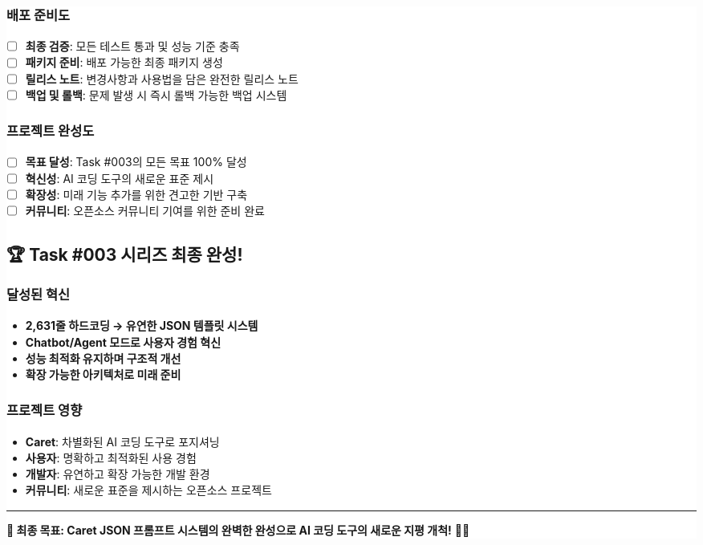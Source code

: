 ### **배포 준비도**
- [ ] **최종 검증**: 모든 테스트 통과 및 성능 기준 충족
- [ ] **패키지 준비**: 배포 가능한 최종 패키지 생성
- [ ] **릴리스 노트**: 변경사항과 사용법을 담은 완전한 릴리스 노트
- [ ] **백업 및 롤백**: 문제 발생 시 즉시 롤백 가능한 백업 시스템

### **프로젝트 완성도**
- [ ] **목표 달성**: Task #003의 모든 목표 100% 달성
- [ ] **혁신성**: AI 코딩 도구의 새로운 표준 제시
- [ ] **확장성**: 미래 기능 추가를 위한 견고한 기반 구축
- [ ] **커뮤니티**: 오픈소스 커뮤니티 기여를 위한 준비 완료

## 🏆 **Task #003 시리즈 최종 완성!**

### **달성된 혁신**
- **2,631줄 하드코딩 → 유연한 JSON 템플릿 시스템**
- **Chatbot/Agent 모드로 사용자 경험 혁신**
- **성능 최적화 유지하며 구조적 개선**
- **확장 가능한 아키텍처로 미래 준비**

### **프로젝트 영향**
- **Caret**: 차별화된 AI 코딩 도구로 포지셔닝
- **사용자**: 명확하고 최적화된 사용 경험
- **개발자**: 유연하고 확장 가능한 개발 환경
- **커뮤니티**: 새로운 표준을 제시하는 오픈소스 프로젝트

---

**🎯 최종 목표: Caret JSON 프롬프트 시스템의 완벽한 완성으로 AI 코딩 도구의 새로운 지평 개척!** 🚀✨ 